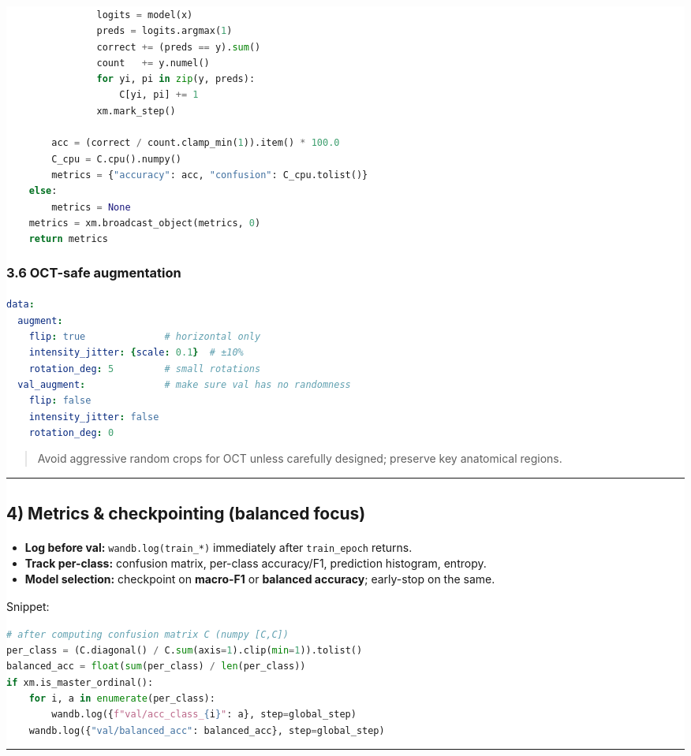 ```python
                logits = model(x)
                preds = logits.argmax(1)
                correct += (preds == y).sum()
                count   += y.numel()
                for yi, pi in zip(y, preds):
                    C[yi, pi] += 1
                xm.mark_step()

        acc = (correct / count.clamp_min(1)).item() * 100.0
        C_cpu = C.cpu().numpy()
        metrics = {"accuracy": acc, "confusion": C_cpu.tolist()}
    else:
        metrics = None
    metrics = xm.broadcast_object(metrics, 0)
    return metrics
```

### 3.6 OCT-safe augmentation
```yaml
data:
  augment:
    flip: true              # horizontal only
    intensity_jitter: {scale: 0.1}  # ±10%
    rotation_deg: 5         # small rotations
  val_augment:              # make sure val has no randomness
    flip: false
    intensity_jitter: false
    rotation_deg: 0
```

> Avoid aggressive random crops for OCT unless carefully designed; preserve key anatomical regions.

---

## 4) Metrics & checkpointing (balanced focus)
- **Log before val:** `wandb.log(train_*)` immediately after `train_epoch` returns.
- **Track per-class:** confusion matrix, per-class accuracy/F1, prediction histogram, entropy.
- **Model selection:** checkpoint on **macro-F1** or **balanced accuracy**; early-stop on the same.

Snippet:
```python
# after computing confusion matrix C (numpy [C,C])
per_class = (C.diagonal() / C.sum(axis=1).clip(min=1)).tolist()
balanced_acc = float(sum(per_class) / len(per_class))
if xm.is_master_ordinal():
    for i, a in enumerate(per_class):
        wandb.log({f"val/acc_class_{i}": a}, step=global_step)
    wandb.log({"val/balanced_acc": balanced_acc}, step=global_step)
```

---
